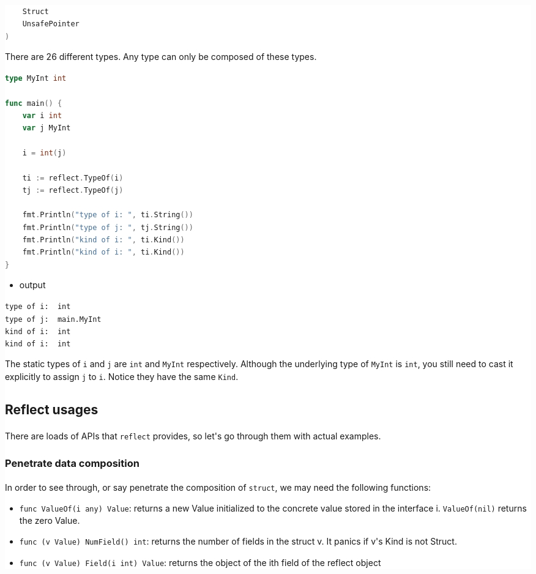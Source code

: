 ```go
	Struct
	UnsafePointer
)
```

There are 26 different types. Any type can only be composed of these types.

```go
type MyInt int

func main() {
	var i int
	var j MyInt

	i = int(j)

	ti := reflect.TypeOf(i)
	tj := reflect.TypeOf(j)

	fmt.Println("type of i: ", ti.String())
	fmt.Println("type of j: ", tj.String())
	fmt.Println("kind of i: ", ti.Kind())
	fmt.Println("kind of i: ", ti.Kind())
}
```

- output

```
type of i:  int
type of j:  main.MyInt
kind of i:  int
kind of i:  int
```

The static types of `i` and `j` are `int` and `MyInt` respectively. Although the underlying type of `MyInt` is `int`, you still need to cast it explicitly to assign `j` to `i`. Notice they have the same `Kind`.

## Reflect usages

There are loads of APIs that `reflect` provides, so let's go through them with actual examples.

### Penetrate data composition

In order to see through, or say penetrate the composition of `struct`, we may need the following
functions:

- `func ValueOf(i any) Value`: returns a new Value initialized to the concrete value stored in the interface i. `ValueOf(nil)` returns the zero Value.

- `func (v Value) NumField() int`: returns the number of fields in the struct v. It panics if v's Kind is not Struct.

- `func (v Value) Field(i int) Value`: returns the object of the ith field of the reflect object
